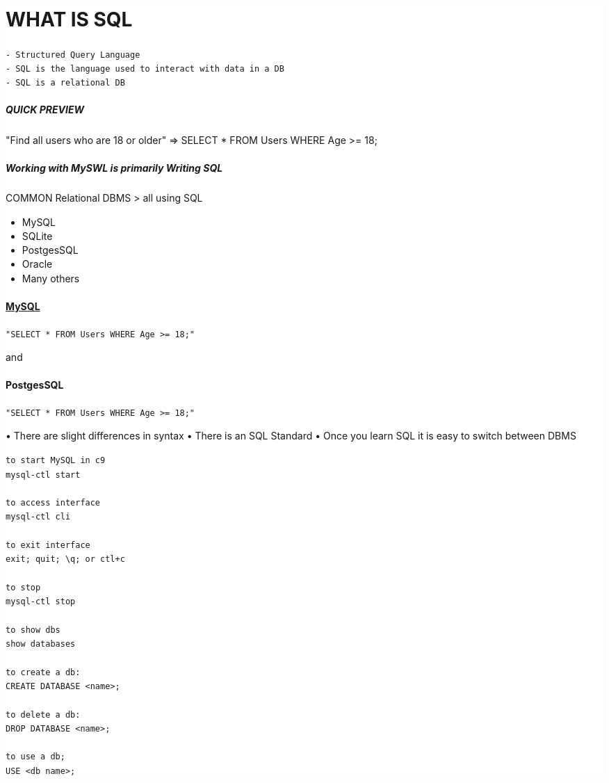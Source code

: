 # WHAT IS SQL
    - Structured Query Language
    - SQL is the language used to interact with data in a DB
    - SQL is a relational DB

##### QUICK PREVIEW

"Find all users who are 18 or older" => SELECT * FROM Users WHERE Age >= 18;


##### Working with MySWL is primarily Writing SQL

COMMON Relational DBMS > all using SQL
- MySQL
- SQLite
- PostgesSQL
- Oracle
- Many others

#### [MySQL](https://dev.mysql.com/doc/)

    "SELECT * FROM Users WHERE Age >= 18;"

and 
            
#### PostgesSQL

    "SELECT * FROM Users WHERE Age >= 18;"

• There are slight differences in syntax
• There is an SQL Standard
• Once you learn SQL it is easy to switch between DBMS

    to start MySQL in c9
    mysql-ctl start

    to access interface
    mysql-ctl cli

    to exit interface
    exit; quit; \q; or ctl+c

    to stop
    mysql-ctl stop

    to show dbs
    show databases

    to create a db:
    CREATE DATABASE <name>;

    to delete a db:
    DROP DATABASE <name>;

    to use a db;
    USE <db name>;
